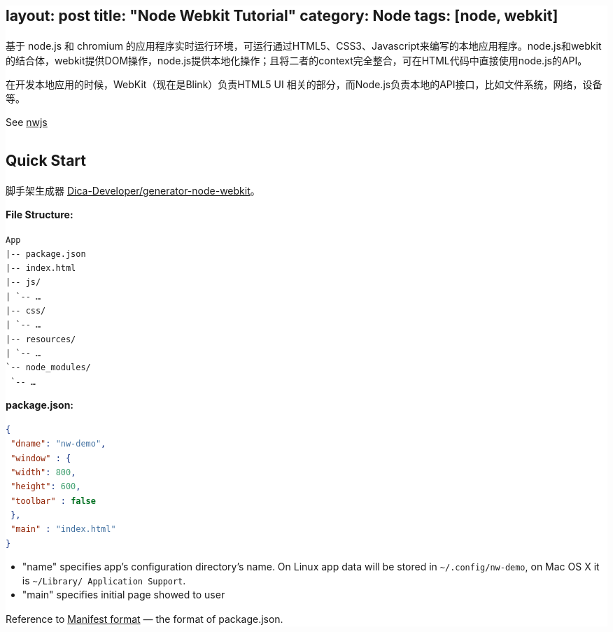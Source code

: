 layout: post
title: "Node Webkit Tutorial"
category: Node
tags: [node, webkit]
---

基于 node.js 和 chromium 的应用程序实时运行环境，可运行通过HTML5、CSS3、Javascript来编写的本地应用程序。node.js和webkit的结合体，webkit提供DOM操作，node.js提供本地化操作；且将二者的context完全整合，可在HTML代码中直接使用node.js的API。

在开发本地应用的时候，WebKit（现在是Blink）负责HTML5 UI 相关的部分，而Node.js负责本地的API接口，比如文件系统，网络，设备等。

See [nwjs](https://github.com/nwjs)

## Quick Start

脚手架生成器 [Dica-Developer/generator-node-webkit](https://github.com/Dica-Developer/generator-node-webkit)。

__File Structure:__

```
App 
|-- package.json
|-- index.html
|-- js/ 
| `-- … 
|-- css/ 
| `-- … 
|-- resources/ 
| `-- … 
`-- node_modules/ 
 `-- … 
```



__package.json:__

```json
{ 
 "dname": "nw-demo", 
 "window" : { 
 "width": 800, 
 "height": 600, 
 "toolbar" : false 
 }, 
 "main" : "index.html"
}
```

- "name" specifies app’s configuration directory’s name. On Linux app data will be stored in `~/.config/nw-demo`, on Mac OS X it is `~/Library/ Application Support`.
- "main" specifies initial page showed to user

Reference to [Manifest format](https://github.com/rogerwang/node-webkit/wiki/Manifest-format) — the format of package.json.
